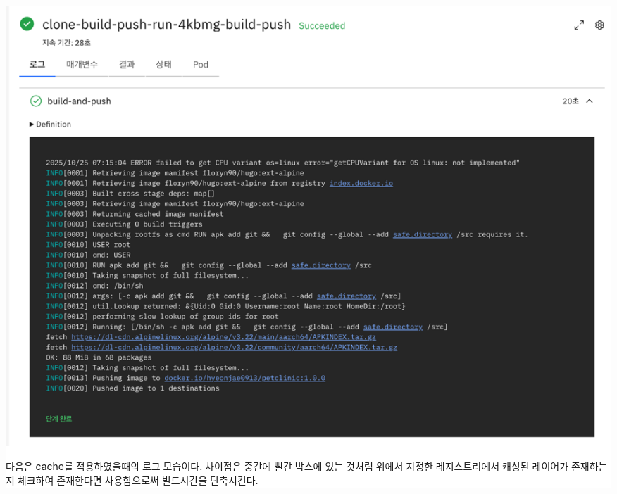 ![img_6.png](../assets/cicd-2week-1/cicd-2week1-7.png)

다음은 cache를 적용하였을때의 로그 모습이다. 차이점은 중간에 빨간 박스에 있는 것처럼 위에서 지정한
레지스트리에서 캐싱된 레이어가 존재하는지 체크하여 존재한다면 사용함으로써 빌드시간을 단축시킨다. 
